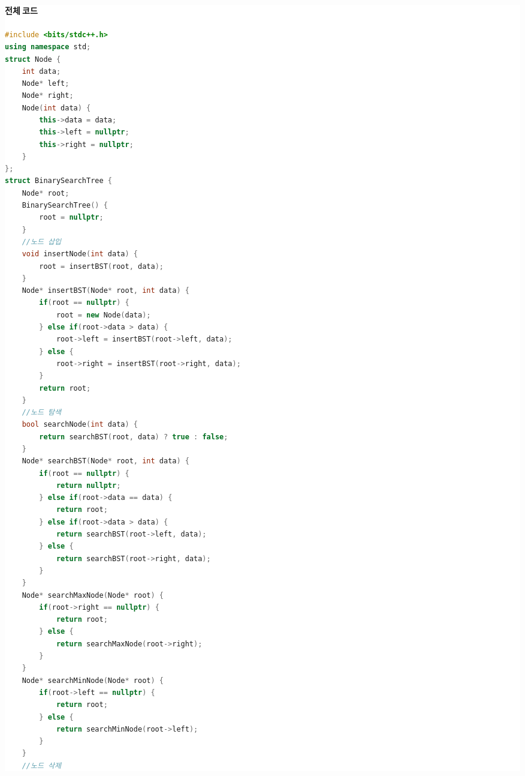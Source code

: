 #### 전체 코드
```cpp
#include <bits/stdc++.h>
using namespace std;
struct Node {
    int data;
    Node* left;
    Node* right;
    Node(int data) {
        this->data = data;
        this->left = nullptr;
        this->right = nullptr;
    }
};
struct BinarySearchTree {
    Node* root;
    BinarySearchTree() {
        root = nullptr;
    }
    //노드 삽입
    void insertNode(int data) {
        root = insertBST(root, data);
    }
    Node* insertBST(Node* root, int data) {
        if(root == nullptr) {
            root = new Node(data);
        } else if(root->data > data) {
            root->left = insertBST(root->left, data);
        } else {
            root->right = insertBST(root->right, data);
        }
        return root;
    }
    //노드 탐색
    bool searchNode(int data) {
        return searchBST(root, data) ? true : false;
    }
    Node* searchBST(Node* root, int data) {
        if(root == nullptr) {
            return nullptr;
        } else if(root->data == data) {
            return root;
        } else if(root->data > data) {
            return searchBST(root->left, data);
        } else {
            return searchBST(root->right, data);
        }
    }
    Node* searchMaxNode(Node* root) {
        if(root->right == nullptr) {
            return root;
        } else {
            return searchMaxNode(root->right);
        }
    }
    Node* searchMinNode(Node* root) {
        if(root->left == nullptr) {
            return root;
        } else {
            return searchMinNode(root->left);
        }
    }
    //노드 삭제
```